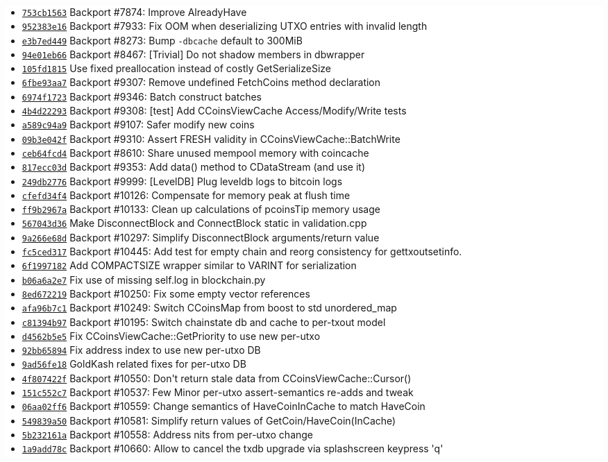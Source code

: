 - [`753cb1563`](https://github.com/goldkashpay/goldkash/commit/753cb1563) Backport #7874: Improve AlreadyHave
- [`952383e16`](https://github.com/goldkashpay/goldkash/commit/952383e16) Backport #7933: Fix OOM when deserializing UTXO entries with invalid length
- [`e3b7ed449`](https://github.com/goldkashpay/goldkash/commit/e3b7ed449) Backport #8273: Bump `-dbcache` default to 300MiB
- [`94e01eb66`](https://github.com/goldkashpay/goldkash/commit/94e01eb66) Backport #8467: [Trivial] Do not shadow members in dbwrapper
- [`105fd1815`](https://github.com/goldkashpay/goldkash/commit/105fd1815) Use fixed preallocation instead of costly GetSerializeSize
- [`6fbe93aa7`](https://github.com/goldkashpay/goldkash/commit/6fbe93aa7) Backport #9307: Remove undefined FetchCoins method declaration
- [`6974f1723`](https://github.com/goldkashpay/goldkash/commit/6974f1723) Backport #9346: Batch construct batches
- [`4b4d22293`](https://github.com/goldkashpay/goldkash/commit/4b4d22293) Backport #9308: [test] Add CCoinsViewCache Access/Modify/Write tests
- [`a589c94a9`](https://github.com/goldkashpay/goldkash/commit/a589c94a9) Backport #9107: Safer modify new coins
- [`09b3e042f`](https://github.com/goldkashpay/goldkash/commit/09b3e042f) Backport #9310: Assert FRESH validity in CCoinsViewCache::BatchWrite
- [`ceb64fcd4`](https://github.com/goldkashpay/goldkash/commit/ceb64fcd4) Backport #8610: Share unused mempool memory with coincache
- [`817ecc03d`](https://github.com/goldkashpay/goldkash/commit/817ecc03d) Backport #9353: Add data() method to CDataStream (and use it)
- [`249db2776`](https://github.com/goldkashpay/goldkash/commit/249db2776) Backport #9999: [LevelDB] Plug leveldb logs to bitcoin logs
- [`cfefd34f4`](https://github.com/goldkashpay/goldkash/commit/cfefd34f4) Backport #10126: Compensate for memory peak at flush time
- [`ff9b2967a`](https://github.com/goldkashpay/goldkash/commit/ff9b2967a) Backport #10133: Clean up calculations of pcoinsTip memory usage
- [`567043d36`](https://github.com/goldkashpay/goldkash/commit/567043d36) Make DisconnectBlock and ConnectBlock static in validation.cpp
- [`9a266e68d`](https://github.com/goldkashpay/goldkash/commit/9a266e68d) Backport #10297: Simplify DisconnectBlock arguments/return value
- [`fc5ced317`](https://github.com/goldkashpay/goldkash/commit/fc5ced317) Backport #10445: Add test for empty chain and reorg consistency for gettxoutsetinfo.
- [`6f1997182`](https://github.com/goldkashpay/goldkash/commit/6f1997182) Add COMPACTSIZE wrapper similar to VARINT for serialization
- [`b06a6a2e7`](https://github.com/goldkashpay/goldkash/commit/b06a6a2e7) Fix use of missing self.log in blockchain.py
- [`8ed672219`](https://github.com/goldkashpay/goldkash/commit/8ed672219) Backport #10250: Fix some empty vector references
- [`afa96b7c1`](https://github.com/goldkashpay/goldkash/commit/afa96b7c1) Backport #10249: Switch CCoinsMap from boost to std unordered_map
- [`c81394b97`](https://github.com/goldkashpay/goldkash/commit/c81394b97) Backport #10195: Switch chainstate db and cache to per-txout model
- [`d4562b5e5`](https://github.com/goldkashpay/goldkash/commit/d4562b5e5) Fix CCoinsViewCache::GetPriority to use new per-utxo
- [`92bb65894`](https://github.com/goldkashpay/goldkash/commit/92bb65894) Fix address index to use new per-utxo DB
- [`9ad56fe18`](https://github.com/goldkashpay/goldkash/commit/9ad56fe18) GoldKash related fixes for per-utxo DB
- [`4f807422f`](https://github.com/goldkashpay/goldkash/commit/4f807422f) Backport #10550: Don't return stale data from CCoinsViewCache::Cursor()
- [`151c552c7`](https://github.com/goldkashpay/goldkash/commit/151c552c7) Backport #10537: Few Minor per-utxo assert-semantics re-adds and tweak
- [`06aa02ff6`](https://github.com/goldkashpay/goldkash/commit/06aa02ff6) Backport #10559: Change semantics of HaveCoinInCache to match HaveCoin
- [`549839a50`](https://github.com/goldkashpay/goldkash/commit/549839a50) Backport #10581: Simplify return values of GetCoin/HaveCoin(InCache)
- [`5b232161a`](https://github.com/goldkashpay/goldkash/commit/5b232161a) Backport #10558: Address nits from per-utxo change
- [`1a9add78c`](https://github.com/goldkashpay/goldkash/commit/1a9add78c) Backport #10660: Allow to cancel the txdb upgrade via splashscreen keypress 'q'